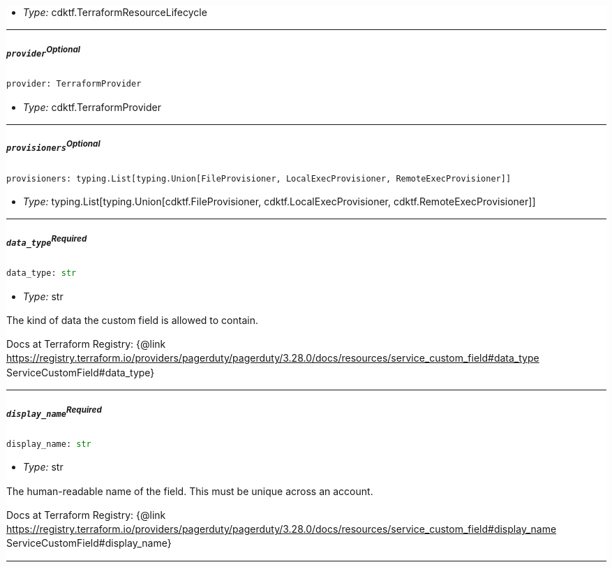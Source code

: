 - *Type:* cdktf.TerraformResourceLifecycle

---

##### `provider`<sup>Optional</sup> <a name="provider" id="@cdktf/provider-pagerduty.serviceCustomField.ServiceCustomFieldConfig.property.provider"></a>

```python
provider: TerraformProvider
```

- *Type:* cdktf.TerraformProvider

---

##### `provisioners`<sup>Optional</sup> <a name="provisioners" id="@cdktf/provider-pagerduty.serviceCustomField.ServiceCustomFieldConfig.property.provisioners"></a>

```python
provisioners: typing.List[typing.Union[FileProvisioner, LocalExecProvisioner, RemoteExecProvisioner]]
```

- *Type:* typing.List[typing.Union[cdktf.FileProvisioner, cdktf.LocalExecProvisioner, cdktf.RemoteExecProvisioner]]

---

##### `data_type`<sup>Required</sup> <a name="data_type" id="@cdktf/provider-pagerduty.serviceCustomField.ServiceCustomFieldConfig.property.dataType"></a>

```python
data_type: str
```

- *Type:* str

The kind of data the custom field is allowed to contain.

Docs at Terraform Registry: {@link https://registry.terraform.io/providers/pagerduty/pagerduty/3.28.0/docs/resources/service_custom_field#data_type ServiceCustomField#data_type}

---

##### `display_name`<sup>Required</sup> <a name="display_name" id="@cdktf/provider-pagerduty.serviceCustomField.ServiceCustomFieldConfig.property.displayName"></a>

```python
display_name: str
```

- *Type:* str

The human-readable name of the field. This must be unique across an account.

Docs at Terraform Registry: {@link https://registry.terraform.io/providers/pagerduty/pagerduty/3.28.0/docs/resources/service_custom_field#display_name ServiceCustomField#display_name}

---